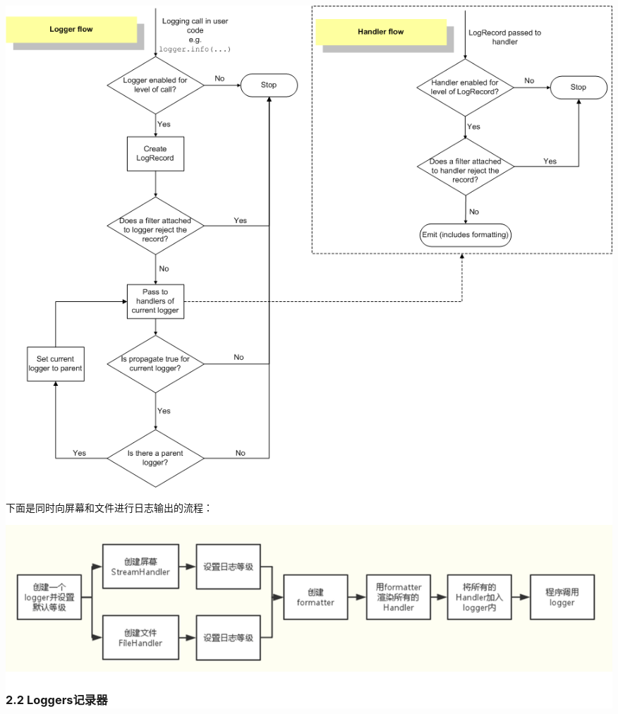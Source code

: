 ![image.png-69.8kB](loggin.assets/image-1572068876253.png)

下面是同时向屏幕和文件进行日志输出的流程：

![image.png-47kB](loggin.assets/image.png)

### 2.2 Loggers记录器

